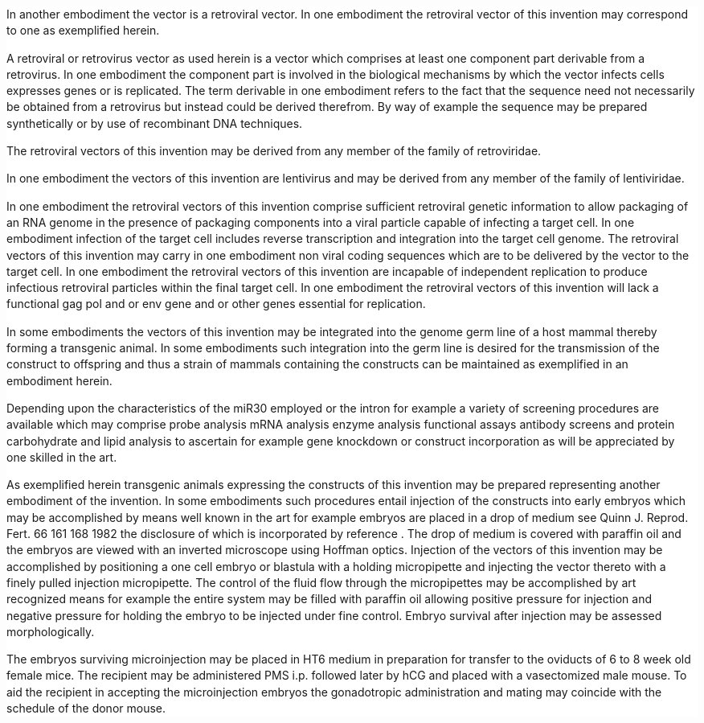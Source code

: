 In another embodiment the vector is a retroviral vector. In one embodiment the retroviral vector of this invention may correspond to one as exemplified herein.

A retroviral or retrovirus vector as used herein is a vector which comprises at least one component part derivable from a retrovirus. In one embodiment the component part is involved in the biological mechanisms by which the vector infects cells expresses genes or is replicated. The term derivable in one embodiment refers to the fact that the sequence need not necessarily be obtained from a retrovirus but instead could be derived therefrom. By way of example the sequence may be prepared synthetically or by use of recombinant DNA techniques.

The retroviral vectors of this invention may be derived from any member of the family of retroviridae.

In one embodiment the vectors of this invention are lentivirus and may be derived from any member of the family of lentiviridae.

In one embodiment the retroviral vectors of this invention comprise sufficient retroviral genetic information to allow packaging of an RNA genome in the presence of packaging components into a viral particle capable of infecting a target cell. In one embodiment infection of the target cell includes reverse transcription and integration into the target cell genome. The retroviral vectors of this invention may carry in one embodiment non viral coding sequences which are to be delivered by the vector to the target cell. In one embodiment the retroviral vectors of this invention are incapable of independent replication to produce infectious retroviral particles within the final target cell. In one embodiment the retroviral vectors of this invention will lack a functional gag pol and or env gene and or other genes essential for replication.

In some embodiments the vectors of this invention may be integrated into the genome germ line of a host mammal thereby forming a transgenic animal. In some embodiments such integration into the germ line is desired for the transmission of the construct to offspring and thus a strain of mammals containing the constructs can be maintained as exemplified in an embodiment herein.

Depending upon the characteristics of the miR30 employed or the intron for example a variety of screening procedures are available which may comprise probe analysis mRNA analysis enzyme analysis functional assays antibody screens and protein carbohydrate and lipid analysis to ascertain for example gene knockdown or construct incorporation as will be appreciated by one skilled in the art.

As exemplified herein transgenic animals expressing the constructs of this invention may be prepared representing another embodiment of the invention. In some embodiments such procedures entail injection of the constructs into early embryos which may be accomplished by means well known in the art for example embryos are placed in a drop of medium see Quinn J. Reprod. Fert. 66 161 168 1982 the disclosure of which is incorporated by reference . The drop of medium is covered with paraffin oil and the embryos are viewed with an inverted microscope using Hoffman optics. Injection of the vectors of this invention may be accomplished by positioning a one cell embryo or blastula with a holding micropipette and injecting the vector thereto with a finely pulled injection micropipette. The control of the fluid flow through the micropipettes may be accomplished by art recognized means for example the entire system may be filled with paraffin oil allowing positive pressure for injection and negative pressure for holding the embryo to be injected under fine control. Embryo survival after injection may be assessed morphologically.

The embryos surviving microinjection may be placed in HT6 medium in preparation for transfer to the oviducts of 6 to 8 week old female mice. The recipient may be administered PMS i.p. followed later by hCG and placed with a vasectomized male mouse. To aid the recipient in accepting the microinjection embryos the gonadotropic administration and mating may coincide with the schedule of the donor mouse.
